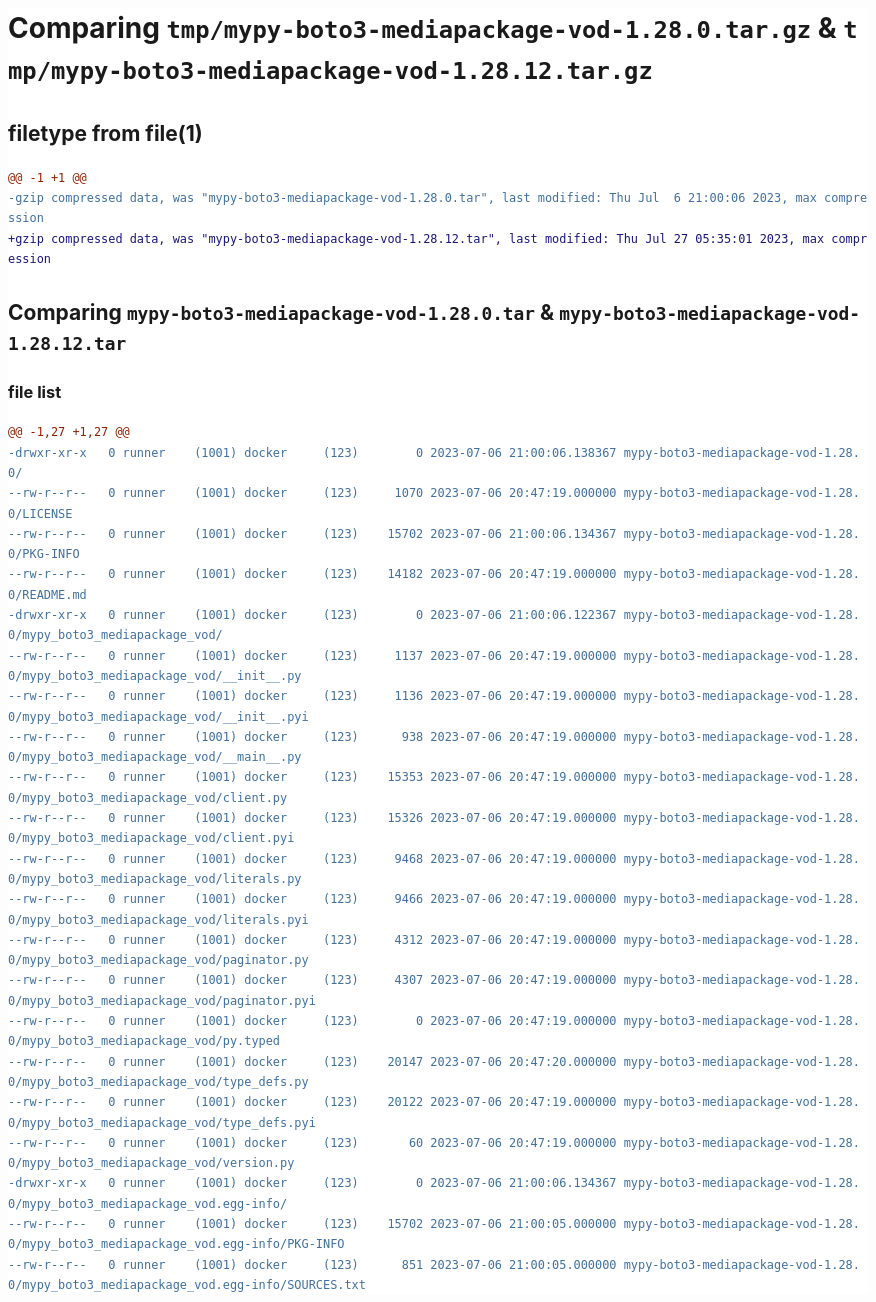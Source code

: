 # Comparing `tmp/mypy-boto3-mediapackage-vod-1.28.0.tar.gz` & `tmp/mypy-boto3-mediapackage-vod-1.28.12.tar.gz`

## filetype from file(1)

```diff
@@ -1 +1 @@
-gzip compressed data, was "mypy-boto3-mediapackage-vod-1.28.0.tar", last modified: Thu Jul  6 21:00:06 2023, max compression
+gzip compressed data, was "mypy-boto3-mediapackage-vod-1.28.12.tar", last modified: Thu Jul 27 05:35:01 2023, max compression
```

## Comparing `mypy-boto3-mediapackage-vod-1.28.0.tar` & `mypy-boto3-mediapackage-vod-1.28.12.tar`

### file list

```diff
@@ -1,27 +1,27 @@
-drwxr-xr-x   0 runner    (1001) docker     (123)        0 2023-07-06 21:00:06.138367 mypy-boto3-mediapackage-vod-1.28.0/
--rw-r--r--   0 runner    (1001) docker     (123)     1070 2023-07-06 20:47:19.000000 mypy-boto3-mediapackage-vod-1.28.0/LICENSE
--rw-r--r--   0 runner    (1001) docker     (123)    15702 2023-07-06 21:00:06.134367 mypy-boto3-mediapackage-vod-1.28.0/PKG-INFO
--rw-r--r--   0 runner    (1001) docker     (123)    14182 2023-07-06 20:47:19.000000 mypy-boto3-mediapackage-vod-1.28.0/README.md
-drwxr-xr-x   0 runner    (1001) docker     (123)        0 2023-07-06 21:00:06.122367 mypy-boto3-mediapackage-vod-1.28.0/mypy_boto3_mediapackage_vod/
--rw-r--r--   0 runner    (1001) docker     (123)     1137 2023-07-06 20:47:19.000000 mypy-boto3-mediapackage-vod-1.28.0/mypy_boto3_mediapackage_vod/__init__.py
--rw-r--r--   0 runner    (1001) docker     (123)     1136 2023-07-06 20:47:19.000000 mypy-boto3-mediapackage-vod-1.28.0/mypy_boto3_mediapackage_vod/__init__.pyi
--rw-r--r--   0 runner    (1001) docker     (123)      938 2023-07-06 20:47:19.000000 mypy-boto3-mediapackage-vod-1.28.0/mypy_boto3_mediapackage_vod/__main__.py
--rw-r--r--   0 runner    (1001) docker     (123)    15353 2023-07-06 20:47:19.000000 mypy-boto3-mediapackage-vod-1.28.0/mypy_boto3_mediapackage_vod/client.py
--rw-r--r--   0 runner    (1001) docker     (123)    15326 2023-07-06 20:47:19.000000 mypy-boto3-mediapackage-vod-1.28.0/mypy_boto3_mediapackage_vod/client.pyi
--rw-r--r--   0 runner    (1001) docker     (123)     9468 2023-07-06 20:47:19.000000 mypy-boto3-mediapackage-vod-1.28.0/mypy_boto3_mediapackage_vod/literals.py
--rw-r--r--   0 runner    (1001) docker     (123)     9466 2023-07-06 20:47:19.000000 mypy-boto3-mediapackage-vod-1.28.0/mypy_boto3_mediapackage_vod/literals.pyi
--rw-r--r--   0 runner    (1001) docker     (123)     4312 2023-07-06 20:47:19.000000 mypy-boto3-mediapackage-vod-1.28.0/mypy_boto3_mediapackage_vod/paginator.py
--rw-r--r--   0 runner    (1001) docker     (123)     4307 2023-07-06 20:47:19.000000 mypy-boto3-mediapackage-vod-1.28.0/mypy_boto3_mediapackage_vod/paginator.pyi
--rw-r--r--   0 runner    (1001) docker     (123)        0 2023-07-06 20:47:19.000000 mypy-boto3-mediapackage-vod-1.28.0/mypy_boto3_mediapackage_vod/py.typed
--rw-r--r--   0 runner    (1001) docker     (123)    20147 2023-07-06 20:47:20.000000 mypy-boto3-mediapackage-vod-1.28.0/mypy_boto3_mediapackage_vod/type_defs.py
--rw-r--r--   0 runner    (1001) docker     (123)    20122 2023-07-06 20:47:19.000000 mypy-boto3-mediapackage-vod-1.28.0/mypy_boto3_mediapackage_vod/type_defs.pyi
--rw-r--r--   0 runner    (1001) docker     (123)       60 2023-07-06 20:47:19.000000 mypy-boto3-mediapackage-vod-1.28.0/mypy_boto3_mediapackage_vod/version.py
-drwxr-xr-x   0 runner    (1001) docker     (123)        0 2023-07-06 21:00:06.134367 mypy-boto3-mediapackage-vod-1.28.0/mypy_boto3_mediapackage_vod.egg-info/
--rw-r--r--   0 runner    (1001) docker     (123)    15702 2023-07-06 21:00:05.000000 mypy-boto3-mediapackage-vod-1.28.0/mypy_boto3_mediapackage_vod.egg-info/PKG-INFO
--rw-r--r--   0 runner    (1001) docker     (123)      851 2023-07-06 21:00:05.000000 mypy-boto3-mediapackage-vod-1.28.0/mypy_boto3_mediapackage_vod.egg-info/SOURCES.txt
```